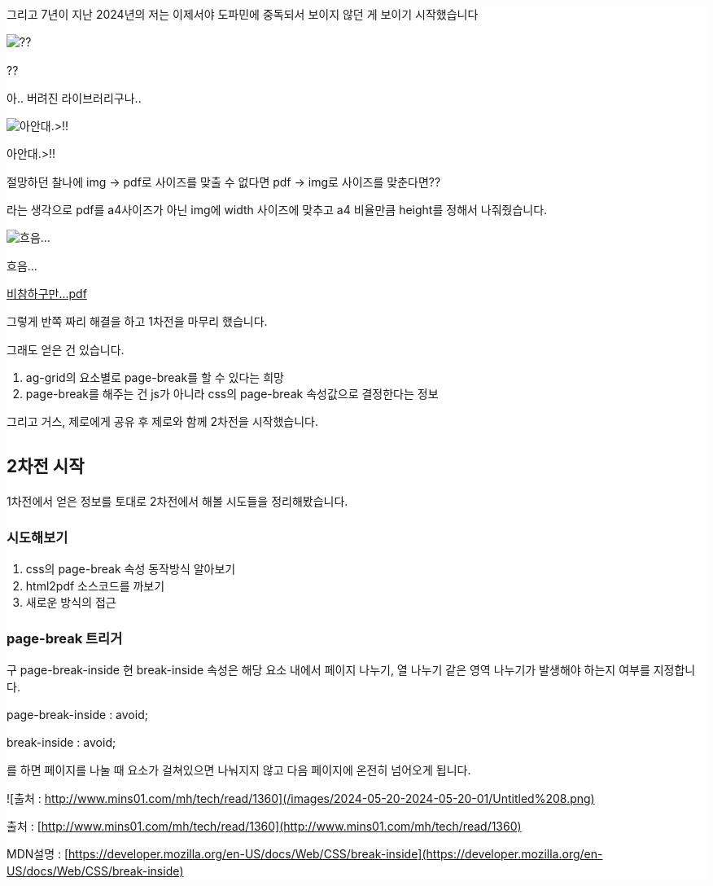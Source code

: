 그리고 7년이 지난 2024년의 저는 이제서야 도파민에 중독되서 보이지 않던 게 보이기 시작했습니다

![??](/images/2024-05-20-2024-05-20-01/Untitled%206.png)

??

아.. 버려진 라이브러리구나..

![아안대.>!!](/images/2024-05-20-2024-05-20-01/20230812091617120mgso.gif)

아안대.>!!

절망하던 찰나에 img → pdf로 사이즈를 맞출 수 없다면 pdf → img로 사이즈를 맞춘다면??

라는 생각으로 pdf를 a4사이즈가 아닌 img에 width 사이즈에 맞추고 a4 비율만큼 height를 정해서 나줘줬습니다.

![흐음…](/images/2024-05-20-2024-05-20-01/Untitled%207.png)

흐음…

[비참하구만...pdf](%25E1%2584%2587%25E1%2585%25B5%25E1%2584%258E%25E1%2585%25A1%25E1%2586%25B7%25E1%2584%2592%25E1%2585%25A1%25E1%2584%2580%25E1%2585%25AE%25E1%2584%2586%25E1%2585%25A1%25E1%2586%25AB...pdf)

그렇게 반쪽 짜리 해결을 하고 1차전을 마무리 했습니다.

그래도 얻은 건 있습니다.

1. ag-grid의 요소별로 page-break를 할 수 있다는 희망
2. page-break를 해주는 건 js가 아니라 css의 page-break 속성값으로 결정한다는 정보

그리고 거스, 제로에게 공유 후 제로와 함께 2차전을 시작했습니다.

## 2차전 시작

1차전에서 얻은 정보를 토대로 2차전에서 해볼 시도들을 정리해봤습니다.

### 시도해보기

1. css의 page-break 속성 동작방식 알아보기
2. html2pdf 소스코드를 까보기
3. 새로운 방식의 접근

### **page-break 트리거**

구 page-break-inside 현 break-inside 속성은 해당 요소 내에서 페이지 나누기, 열 나누기 같은 영역 나누기가 발생해야 하는지 여부를 지정합니다.

page-break-inside : avoid;

break-inside : avoid;

를 하면 페이지를 나눌 때 요소가 걸쳐있으면 나눠지지 않고 다음 페이지에 온전히 넘어오게 됩니다.

![출처 : http://www.mins01.com/mh/tech/read/1360](/images/2024-05-20-2024-05-20-01/Untitled%208.png)

출처 : [http://www.mins01.com/mh/tech/read/1360](http://www.mins01.com/mh/tech/read/1360)

MDN설명 : [https://developer.mozilla.org/en-US/docs/Web/CSS/break-inside](https://developer.mozilla.org/en-US/docs/Web/CSS/break-inside)
